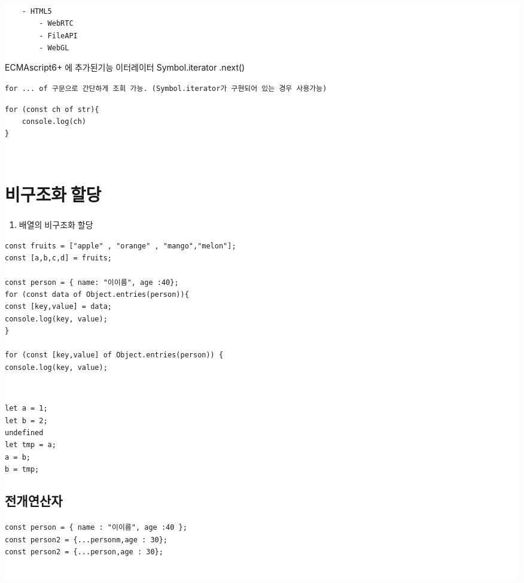 		- HTML5
			- WebRTC
			- FileAPI
			- WebGL
			
ECMAscript6+ 에 추가된기능
이터레이터
Symbol.iterator
	.next()
	
	for ... of 구문으로 간단하게 조회 가능. (Symbol.iterator가 구현되어 있는 경우 사용가능)
```
for (const ch of str){
    console.log(ch)
}
```
<br>

# 비구조화 할당
1. 배열의 비구조화 할당

```
const fruits = ["apple" , "orange" , "mango","melon"];
const [a,b,c,d] = fruits;

const person = { name: "이이름", age :40};
for (const data of Object.entries(person)){
const [key,value] = data;
console.log(key, value);
}
			
for (const [key,value] of Object.entries(person)) {
console.log(key, value);
```
<br>
			
```
let a = 1;
let b = 2;
undefined
let tmp = a;
a = b;
b = tmp;
```
			
			
			
## 전개연산자
```
const person = { name : "이이름", age :40 };
const person2 = {...personm,age : 30};
const person2 = {...person,age : 30};
```
<br>
